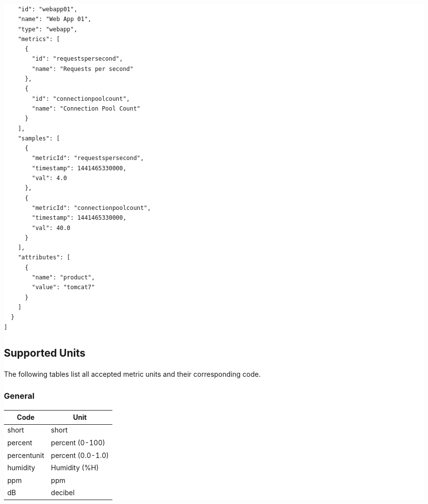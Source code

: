 ```
    "id": "webapp01",
    "name": "Web App 01",
    "type": "webapp",
    "metrics": [
      {
        "id": "requestspersecond",
        "name": "Requests per second"
      },
      {
        "id": "connectionpoolcount",
        "name": "Connection Pool Count"
      }
    ],
    "samples": [
      {
        "metricId": "requestspersecond",
        "timestamp": 1441465330000,
        "val": 4.0
      },
      {
        "metricId": "connectionpoolcount",
        "timestamp": 1441465330000,
        "val": 40.0
      }
    ],
    "attributes": [
      {
        "name": "product",
        "value": "tomcat7"
      }
    ]
  }
]
```

## Supported Units

The following tables list all accepted metric units and their corresponding code.

### General

| Code | Unit |
|-------------|-------------------|
| short | short |
| percent | percent (0-100) |
| percentunit | percent (0.0-1.0) |
| humidity | Humidity (%H) |
| ppm | ppm |
| dB | decibel |
